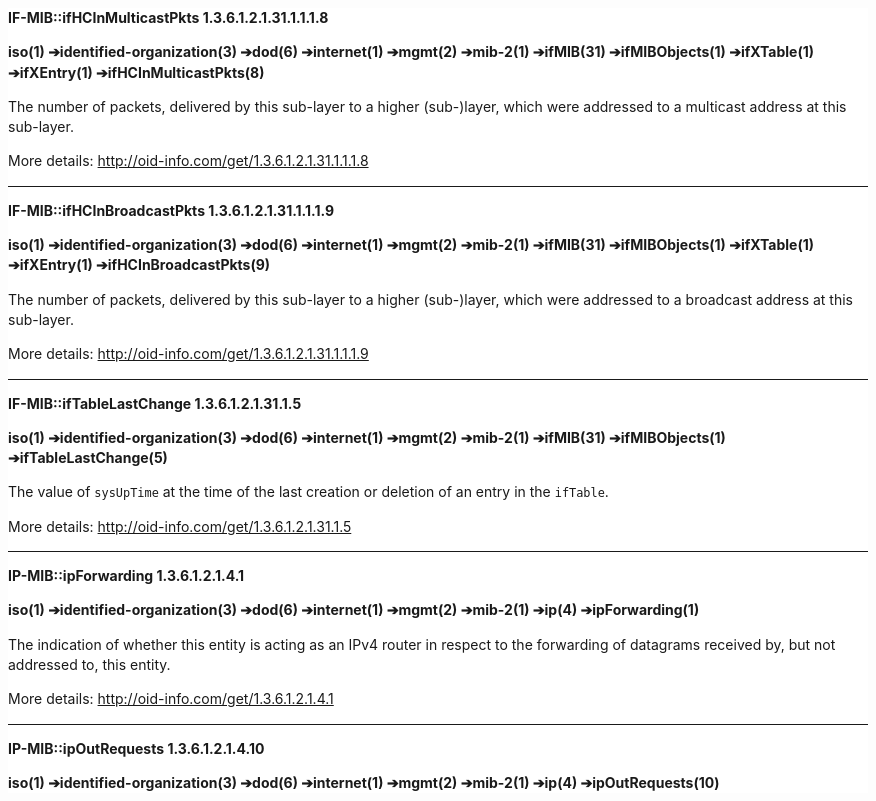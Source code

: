 
**IF\-MIB::ifHCInMulticastPkts 1\.3\.6\.1\.2\.1\.31\.1\.1\.1\.8**

**iso(1\) ➔identified\-organization(3\) ➔dod(6\) ➔internet(1\) ➔mgmt(2\) ➔mib\-2(1\) ➔ifMIB(31\) ➔ifMIBObjects(1\) ➔ifXTable(1\) ➔ifXEntry(1\) ➔ifHCInMulticastPkts(8\)**

The number of packets, delivered by this sub\-layer to a higher (sub\-)layer, which were addressed to a multicast address at this sub\-layer.

More details: [http://oid\-info.com/get/1\.3\.6\.1\.2\.1\.31\.1\.1\.1\.8](http://oid-info.com/get/1.3.6.1.2.1.31.1.1.1.8)



---

**IF\-MIB::ifHCInBroadcastPkts 1\.3\.6\.1\.2\.1\.31\.1\.1\.1\.9**

**iso(1\) ➔identified\-organization(3\) ➔dod(6\) ➔internet(1\) ➔mgmt(2\) ➔mib\-2(1\) ➔ifMIB(31\) ➔ifMIBObjects(1\) ➔ifXTable(1\) ➔ifXEntry(1\) ➔ifHCInBroadcastPkts(9\)**

The number of packets, delivered by this sub\-layer to a higher (sub\-)layer, which were addressed to a broadcast address at this sub\-layer.

More details: [http://oid\-info.com/get/1\.3\.6\.1\.2\.1\.31\.1\.1\.1\.9](http://oid-info.com/get/1.3.6.1.2.1.31.1.1.1.9)



---

**IF\-MIB::ifTableLastChange 1\.3\.6\.1\.2\.1\.31\.1\.5**

**iso(1\) ➔identified\-organization(3\) ➔dod(6\) ➔internet(1\) ➔mgmt(2\) ➔mib\-2(1\) ➔ifMIB(31\) ➔ifMIBObjects(1\) ➔ifTableLastChange(5\)**

The value of `sysUpTime` at the time of the last creation or deletion of an entry in the `ifTable`.

More details: [http://oid\-info.com/get/1\.3\.6\.1\.2\.1\.31\.1\.5](http://oid-info.com/get/1.3.6.1.2.1.31.1.5)



---

**IP\-MIB::ipForwarding 1\.3\.6\.1\.2\.1\.4\.1**

**iso(1\) ➔identified\-organization(3\) ➔dod(6\) ➔internet(1\) ➔mgmt(2\) ➔mib\-2(1\) ➔ip(4\) ➔ipForwarding(1\)**

The indication of whether this entity is acting as an IPv4 router in respect to the forwarding of datagrams received by, but not addressed to, this entity.

More details: [http://oid\-info.com/get/1\.3\.6\.1\.2\.1\.4\.1](http://oid-info.com/get/1.3.6.1.2.1.4.1)



---

**IP\-MIB::ipOutRequests 1\.3\.6\.1\.2\.1\.4\.10**

**iso(1\) ➔identified\-organization(3\) ➔dod(6\) ➔internet(1\) ➔mgmt(2\) ➔mib\-2(1\) ➔ip(4\) ➔ipOutRequests(10\)**
